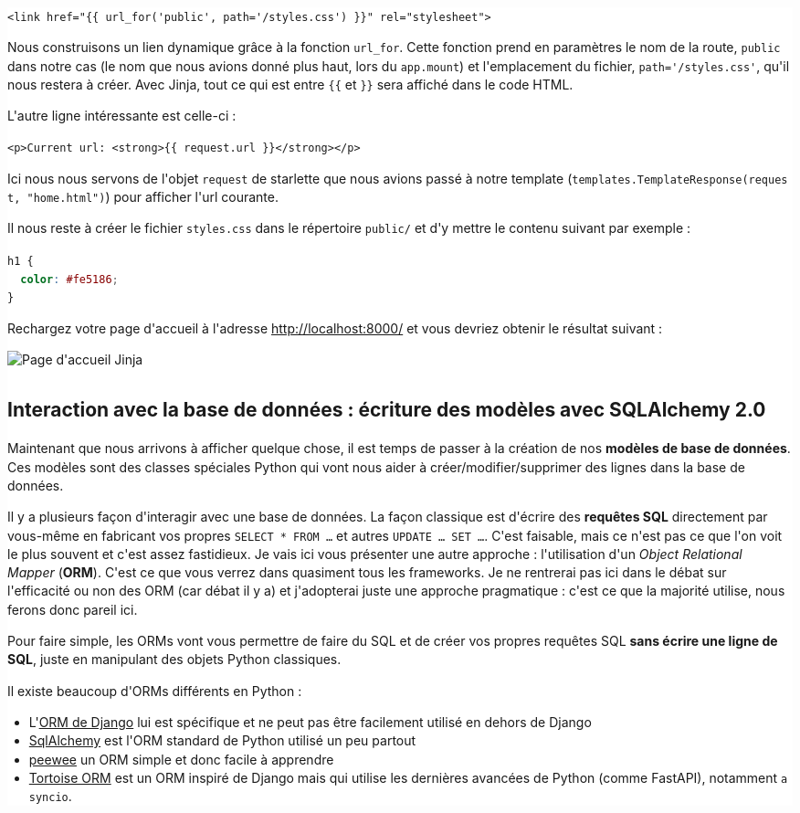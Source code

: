 ```jinja
<link href="{{ url_for('public', path='/styles.css') }}" rel="stylesheet">
```

Nous construisons un lien dynamique grâce à la fonction `url_for`. Cette fonction prend en paramètres le nom de la route, `public` dans notre cas (le nom que nous avions donné plus haut, lors du `app.mount`) et l'emplacement du fichier, `path='/styles.css'`, qu'il nous restera à créer. Avec Jinja, tout ce qui est entre `{{` et `}}` sera affiché dans le code HTML.

L'autre ligne intéressante est celle-ci :

```jinja
<p>Current url: <strong>{{ request.url }}</strong></p>
```

Ici nous nous servons de l'objet `request` de starlette que nous avions passé à notre template (`templates.TemplateResponse(request, "home.html")`) pour afficher l'url courante.

Il nous reste à créer le fichier `styles.css` dans le répertoire `public/` et d'y mettre le contenu suivant par exemple :

```css
h1 {
  color: #fe5186;
}
```

Rechargez votre page d'accueil à l'adresse [http://localhost:8000/](http://localhost:8000/) et vous devriez obtenir le résultat suivant :

![Page d'accueil Jinja](/images/le-guide-complet-du-debutant-avec-fastapi-partie-2/home.png)

## Interaction avec la base de données : écriture des modèles avec SQLAlchemy 2.0

Maintenant que nous arrivons à afficher quelque chose, il est temps de passer à la création de nos **modèles de base de données**. Ces modèles sont des classes spéciales Python qui vont nous aider à créer/modifier/supprimer des lignes dans la base de données.

Il y a plusieurs façon d'interagir avec une base de données. La façon classique est d'écrire des **requêtes SQL** directement par vous-même en fabricant vos propres `SELECT * FROM …` et autres `UPDATE … SET …`. C'est faisable, mais ce n'est pas ce que l'on voit le plus souvent et c'est assez fastidieux. Je vais ici vous présenter une autre approche : l'utilisation d'un _Object Relational Mapper_ (**ORM**). C'est ce que vous verrez dans quasiment tous les frameworks. Je ne rentrerai pas ici dans le débat sur l'efficacité ou non des ORM (car débat il y a) et j'adopterai juste une approche pragmatique : c'est ce que la majorité utilise, nous ferons donc pareil ici.

Pour faire simple, les ORMs vont vous permettre de faire du SQL et de créer vos propres requêtes SQL **sans écrire une ligne de SQL**, juste en manipulant des objets Python classiques.

Il existe beaucoup d'ORMs différents en Python :

- L'[ORM de Django](https://docs.djangoproject.com/fr/5.0/topics/db/) lui est spécifique et ne peut pas être facilement utilisé en dehors de Django
- [SqlAlchemy](https://www.sqlalchemy.org/) est l'ORM standard de Python utilisé un peu partout
- [peewee](http://docs.peewee-orm.com/en/latest/) un ORM simple et donc facile à apprendre
- [Tortoise ORM](https://tortoise-orm.readthedocs.io/) est un ORM inspiré de Django mais qui utilise les dernières avancées de Python (comme FastAPI), notamment `asyncio`.
